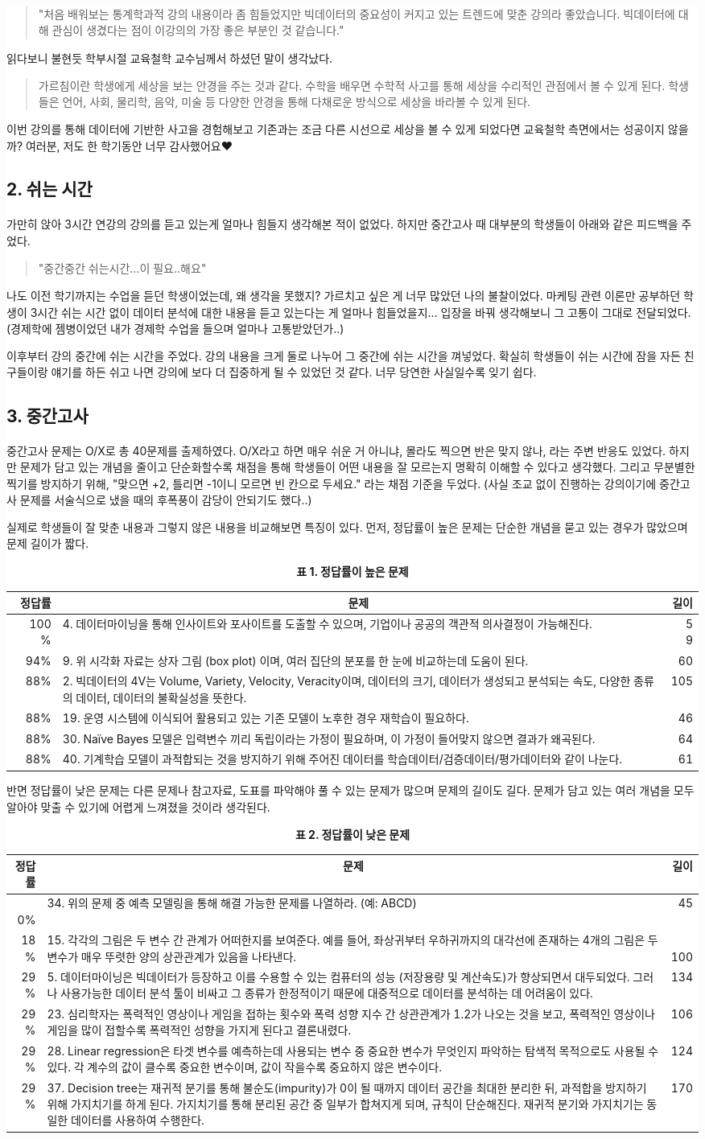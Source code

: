 > "처음 배워보는 통계학과적 강의 내용이라 좀 힘들었지만 빅데이터의 중요성이 커지고 있는 트렌드에 맞춘 강의라 좋았습니다. 빅데이터에 대해 관심이 생겼다는 점이 이강의의 가장 좋은 부분인 것 같습니다."

읽다보니 불현듯 학부시절 교육철학 교수님께서 하셨던 말이 생각났다.

> 가르침이란 학생에게 세상을 보는 안경을 주는 것과 같다. 수학을 배우면 수학적 사고를 통해 세상을 수리적인 관점에서 볼 수 있게 된다. 학생들은 언어, 사회, 물리학, 음악, 미술 등 다양한 안경을 통해 다채로운 방식으로 세상을 바라볼 수 있게 된다.

이번 강의를 통해 데이터에 기반한 사고을 경험해보고 기존과는 조금 다른 시선으로 세상을 볼 수 있게 되었다면 교육철학 측면에서는 성공이지 않을까? 여러분, 저도 한 학기동안 너무 감사했어요♥️


## 2. 쉬는 시간

가만히 앉아 3시간 연강의 강의를 듣고 있는게 얼마나 힘들지 생각해본 적이 없었다. 하지만 중간고사 때 대부분의 학생들이 아래와 같은 피드백을 주었다.

> "중간중간 쉬는시간...이 필요..해요"

나도 이전 학기까지는 수업을 듣던 학생이었는데, 왜 생각을 못했지? 가르치고 싶은 게 너무 많았던 나의 불찰이었다. 마케팅 관련 이론만 공부하던 학생이 3시간 쉬는 시간 없이 데이터 분석에 대한 내용을 듣고 있는다는 게 얼마나 힘들었을지... 입장을 바꿔 생각해보니 그 고통이 그대로 전달되었다. (경제학에 젬병이었던 내가 경제학 수업을 들으며 얼마나 고통받았던가..)

이후부터 강의 중간에 쉬는 시간을 주었다. 강의 내용을 크게 둘로 나누어 그 중간에 쉬는 시간을 껴넣었다. 확실히 학생들이 쉬는 시간에 잠을 자든 친구들이랑 얘기를 하든 쉬고 나면 강의에 보다 더 집중하게 될 수 있었던 것 같다. 너무 당연한 사실일수록 잊기 쉽다.


## 3. 중간고사

중간고사 문제는 O/X로 총 40문제를 출제하였다. O/X라고 하면 매우 쉬운 거 아니냐, 몰라도 찍으면 반은 맞지 않나, 라는 주변 반응도 있었다. 하지만 문제가 담고 있는 개념을 줄이고 단순화할수록 채점을 통해 학생들이 어떤 내용을 잘 모르는지 명확히 이해할 수 있다고 생각했다. 그리고 무분별한 찍기를 방지하기 위해, "맞으면 +2, 틀리면 -1이니 모르면 빈 칸으로 두세요." 라는 채점 기준을 두었다. (사실 조교 없이 진행하는 강의이기에 중간고사 문제를 서술식으로 냈을 때의 후폭풍이 감당이 안되기도 했다..)

실제로 학생들이 잘 맞춘 내용과 그렇지 않은 내용을 비교해보면 특징이 있다. 먼저, 정답률이 높은 문제는 단순한 개념을 묻고 있는 경우가 많았으며 문제 길이가 짧다.

<center><b>표 1. 정답률이 높은 문제</b></center>

| 정답률 | 문제 | 길이 |
|------: |------| ---: |
| &nbsp;&nbsp;&nbsp;&nbsp;&nbsp;100% | 4. 데이터마이닝을 통해 인사이트와 포사이트를 도출할 수 있으며, 기업이나 공공의 객관적 의사결정이 가능해진다. | &nbsp;&nbsp;&nbsp;&nbsp;&nbsp;&nbsp;59 |
| 94% | 9. 위 시각화 자료는 상자 그림 (box plot) 이며, 여러 집단의 분포를 한 눈에 비교하는데 도움이 된다. | 60 |
| 88% | 2. 빅데이터의 4V는 Volume, Variety, Velocity, Veracity이며, 데이터의 크기, 데이터가 생성되고 분석되는   속도, 다양한 종류의 데이터, 데이터의 불확실성을 뜻한다. | 105 |
| 88% | 19. 운영 시스템에 이식되어 활용되고 있는 기존 모델이 노후한 경우 재학습이 필요하다.  | 46 |
| 88% | 30. Naïve Bayes 모델은 입력변수 끼리 독립이라는 가정이 필요하며, 이 가정이 들어맞지 않으면 결과가 왜곡된다. | 64 |
| 88% | 40. 기계학습 모델이 과적합되는 것을 방지하기 위해 주어진 데이터를 학습데이터/검증데이터/평가데이터와 같이 나눈다. | 61 |

반면 정답률이 낮은 문제는 다른 문제나 참고자료, 도표를 파악해야 풀 수 있는 문제가 많으며 문제의 길이도 길다. 문제가 담고 있는 여러 개념을 모두 알아야 맞출 수 있기에 어렵게 느껴졌을 것이라 생각된다.

<center><b>표 2. 정답률이 낮은 문제</b></center>

| 정답률 | 문제 | 길이 |
|------: |------| ---: |
| &nbsp;&nbsp;&nbsp;&nbsp;&nbsp;&nbsp;&nbsp;0% | 34. 위의 문제 중 예측 모델링을 통해 해결 가능한 문제를 나열하라. (예: ABCD) | 45 |
| 18% | 15. 각각의 그림은 두 변수 간 관계가 어떠한지를 보여준다. 예를 들어, 좌상귀부터 우하귀까지의 대각선에 존재하는 4개의 그림은 두 변수가 매우 뚜렷한 양의 상관관계가 있음을 나타낸다. | &nbsp;&nbsp;&nbsp;&nbsp;&nbsp;100 |
| 29% | 5. 데이터마이닝은 빅데이터가 등장하고 이를 수용할 수 있는 컴퓨터의 성능 (저장용량 및 계산속도)가 향상되면서 대두되었다. 그러나 사용가능한 데이터 분석 툴이 비싸고 그 종류가 한정적이기 때문에 대중적으로 데이터를 분석하는 데 어려움이 있다. | 134 |
| 29% | 23. 심리학자는 폭력적인 영상이나 게임을 접하는 횟수와 폭력 성향 지수 간 상관관계가 1.2가 나오는 것을 보고, 폭력적인 영상이나 게임을 많이 접할수록 폭력적인 성향을 가지게 된다고 결론내렸다. | 106 |
| 29% | 28. Linear regression은 타겟 변수를 예측하는데 사용되는 변수 중 중요한 변수가 무엇인지 파악하는 탐색적 목적으로도 사용될 수 있다. 각 계수의 값이 클수록 중요한 변수이며, 값이 작을수록 중요하지 않은 변수이다. | 124 |
| 29% | 37. Decision tree는 재귀적 분기를 통해 불순도(impurity)가 0이 될 때까지 데이터 공간을 최대한 분리한 뒤, 과적합을 방지하기 위해 가지치기를 하게 된다. 가지치기를 통해 분리된 공간 중 일부가 합쳐지게 되며, 규칙이 단순해진다. 재귀적 분기와 가지치기는 동일한 데이터를 사용하여 수행한다. | 170 |
